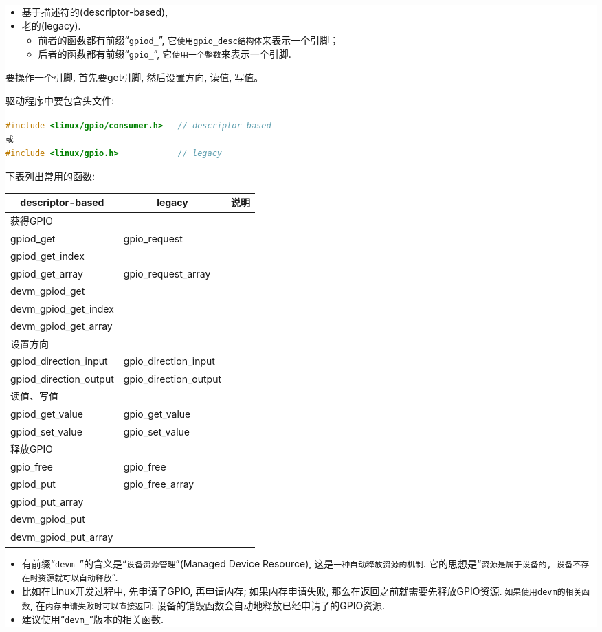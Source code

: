 - 基于描述符的(descriptor-based), 
- 老的(legacy). 
    - 前者的函数都有前缀“`gpiod_`”, 它`使用gpio_desc结构体`来表示一个引脚；
    - 后者的函数都有前缀“`gpio_`”, 它`使用一个整数`来表示一个引脚.

要操作一个引脚, 首先要get引脚, 然后设置方向, 读值, 写值。

驱动程序中要包含头文件:

```c
#include <linux/gpio/consumer.h>   // descriptor-based
或
#include <linux/gpio.h>            // legacy
```

下表列出常用的函数:

| descriptor-based       | legacy                | 说明 |
| ---------------------- | --------------------- | ---- |
| 获得GPIO               |                       |      |
| gpiod_get              | gpio_request          |      |
| gpiod_get_index        |                       |      |
| gpiod_get_array        | gpio_request_array    |      |
| devm_gpiod_get         |                       |      |
| devm_gpiod_get_index   |                       |      |
| devm_gpiod_get_array   |                       |      |
| 设置方向               |                       |      |
| gpiod_direction_input  | gpio_direction_input  |      |
| gpiod_direction_output | gpio_direction_output |      |
| 读值、写值             |                       |      |
| gpiod_get_value        | gpio_get_value        |      |
| gpiod_set_value        | gpio_set_value        |      |
| 释放GPIO               |                       |      |
| gpio_free              | gpio_free             |      |
| gpiod_put              | gpio_free_array       |      |
| gpiod_put_array        |                       |      |
| devm_gpiod_put         |                       |      |
| devm_gpiod_put_array   |                       |      |

- 有前缀“`devm_`”的含义是“`设备资源管理`”(Managed Device Resource), 这是`一种自动释放资源的机制`. 它的思想是“`资源是属于设备的, 设备不存在时资源就可以自动释放`”.
- 比如在Linux开发过程中, 先申请了GPIO, 再申请内存; 如果内存申请失败, 那么在返回之前就需要先释放GPIO资源. `如果使用devm的相关函数`, 在`内存申请失败时可以直接返回`: 设备的销毁函数会自动地释放已经申请了的GPIO资源.
- 建议使用“`devm_`”版本的相关函数.
